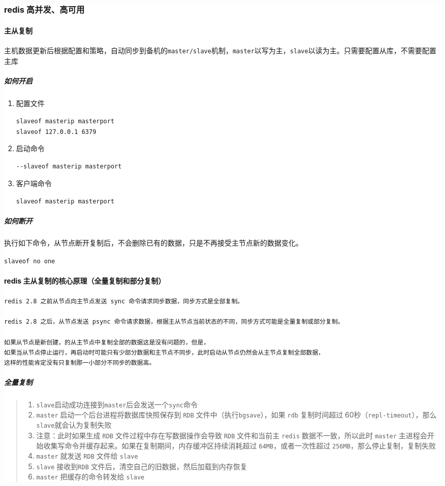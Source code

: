 ### redis 高并发、高可用

#### 主从复制

主机数据更新后根据配置和策略，自动同步到备机的`master/slave`机制，`master`以写为主，`slave`以读为主。只需要配置从库，不需要配置主库

##### 如何开启

1. 配置文件

   ~~~shell
   slaveof masterip masterport
   slaveof 127.0.0.1 6379
   ~~~

2. 启动命令

   ~~~shell
   --slaveof masterip masterport
   ~~~

3. 客户端命令

   ~~~shell
   slaveof masterip masterport
   ~~~

##### 如何断开

执行如下命令，从节点断开复制后，不会删除已有的数据，只是不再接受主节点新的数据变化。

~~~shell
slaveof no one
~~~

#### redis 主从复制的核心原理（全量复制和部分复制）

~~~
redis 2.8 之前从节点向主节点发送 sync 命令请求同步数据，同步方式是全部复制。

redis 2.8 之后，从节点发送 psync 命令请求数据，根据主从节点当前状态的不同，同步方式可能是全量复制或部分复制。

如果从节点是新创建，的从主节点中复制全部的数据这是没有问题的，但是，
如果当从节点停止运行，再启动时可能只有少部分数据和主节点不同步，此时启动从节点仍然会从主节点复制全部数据，
这样的性能肯定没有只复制那一小部分不同步的数据高。
~~~

##### 全量复制

> 1. `slave`启动成功连接到`master`后会发送一个`sync`命令
> 2. `master` 启动一个后台进程将数据库快照保存到 `RDB` 文件中（执行`bgsave`），如果 `rdb` 复制时间超过 60秒（`repl-timeout`），那么 `slave`就会认为复制失败
> 3. 注意：此时如果生成 `RDB` 文件过程中存在写数据操作会导致 `RDB` 文件和当前主 `redis` 数据不一致，所以此时 `master` 主进程会开始收集写命令并缓存起来。如果在复制期间，内存缓冲区持续消耗超过 `64MB`，或者一次性超过 `256MB`，那么停止复制，复制失败
> 4. `master` 就发送 `RDB` 文件给 `slave`
> 5. `slave` 接收到`RDB` 文件后，清空自己的旧数据，然后加载到内存恢复
> 6. `master` 把缓存的命令转发给 `slave`

